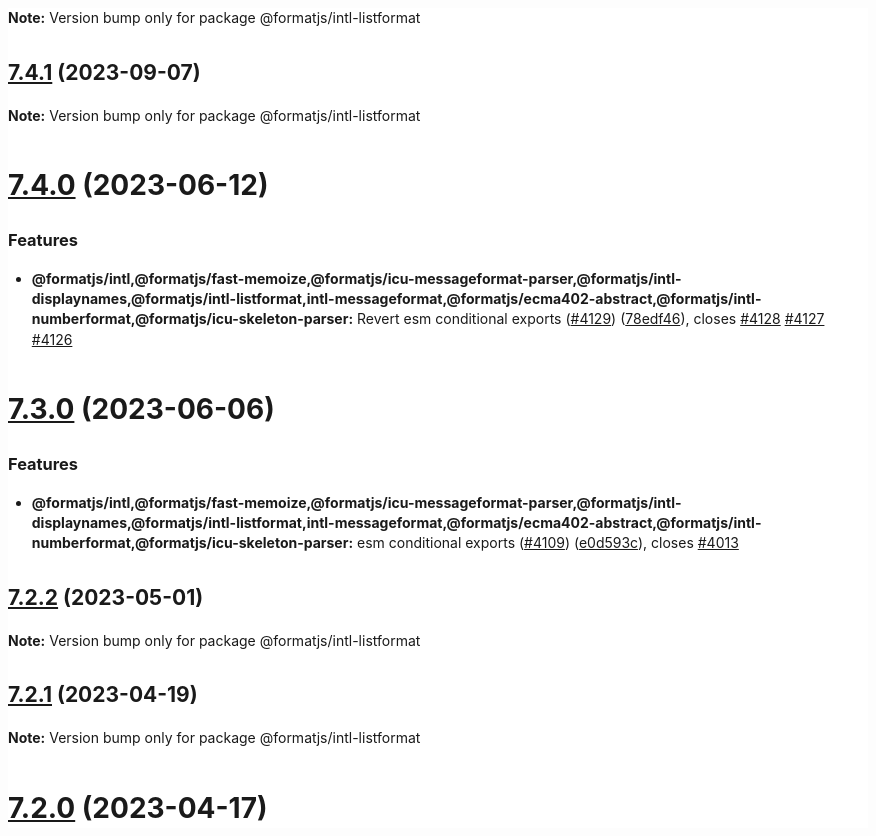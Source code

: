 **Note:** Version bump only for package @formatjs/intl-listformat

## [7.4.1](https://github.com/formatjs/formatjs/compare/@formatjs/intl-listformat@7.4.0...@formatjs/intl-listformat@7.4.1) (2023-09-07)

**Note:** Version bump only for package @formatjs/intl-listformat

# [7.4.0](https://github.com/formatjs/formatjs/compare/@formatjs/intl-listformat@7.3.0...@formatjs/intl-listformat@7.4.0) (2023-06-12)

### Features

* **@formatjs/intl,@formatjs/fast-memoize,@formatjs/icu-messageformat-parser,@formatjs/intl-displaynames,@formatjs/intl-listformat,intl-messageformat,@formatjs/ecma402-abstract,@formatjs/intl-numberformat,@formatjs/icu-skeleton-parser:** Revert esm conditional exports ([#4129](https://github.com/formatjs/formatjs/issues/4129)) ([78edf46](https://github.com/formatjs/formatjs/commit/78edf460a466a7021e3753be53fd9c6af00f2d96)), closes [#4128](https://github.com/formatjs/formatjs/issues/4128) [#4127](https://github.com/formatjs/formatjs/issues/4127) [#4126](https://github.com/formatjs/formatjs/issues/4126)

# [7.3.0](https://github.com/formatjs/formatjs/compare/@formatjs/intl-listformat@7.2.2...@formatjs/intl-listformat@7.3.0) (2023-06-06)

### Features

* **@formatjs/intl,@formatjs/fast-memoize,@formatjs/icu-messageformat-parser,@formatjs/intl-displaynames,@formatjs/intl-listformat,intl-messageformat,@formatjs/ecma402-abstract,@formatjs/intl-numberformat,@formatjs/icu-skeleton-parser:** esm conditional exports ([#4109](https://github.com/formatjs/formatjs/issues/4109)) ([e0d593c](https://github.com/formatjs/formatjs/commit/e0d593cc3af3a317a6bd20c441191e5bbb136a93)), closes [#4013](https://github.com/formatjs/formatjs/issues/4013)

## [7.2.2](https://github.com/formatjs/formatjs/compare/@formatjs/intl-listformat@7.2.1...@formatjs/intl-listformat@7.2.2) (2023-05-01)

**Note:** Version bump only for package @formatjs/intl-listformat

## [7.2.1](https://github.com/formatjs/formatjs/compare/@formatjs/intl-listformat@7.2.0...@formatjs/intl-listformat@7.2.1) (2023-04-19)

**Note:** Version bump only for package @formatjs/intl-listformat

# [7.2.0](https://github.com/formatjs/formatjs/compare/@formatjs/intl-listformat@7.1.9...@formatjs/intl-listformat@7.2.0) (2023-04-17)
